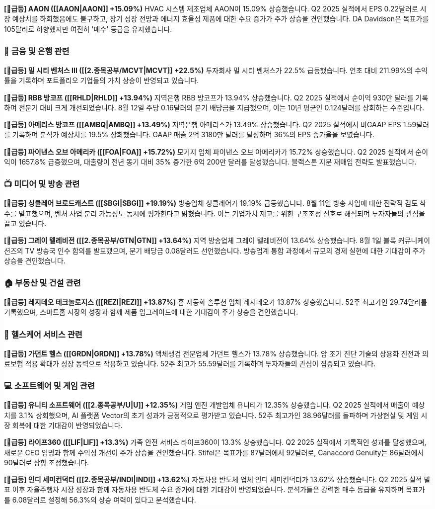 **[🚀급등] AAON ([[AAON\|AAON]] +15.09%)**
HVAC 시스템 제조업체 AAON이 15.09% 상승했습니다. Q2 2025 실적에서 EPS 0.22달러로 시장 예상치를 하회했음에도 불구하고, 장기 성장 전망과 에너지 효율성 제품에 대한 수요 증가가 주가 상승을 견인했습니다. DA Davidson은 목표가를 105달러로 하향했지만 여전히 '매수' 등급을 유지했습니다.

### 🏦 **금융 및 은행 관련**

**[🚀급등] 밀 시티 벤처스 III ([[2.종목공부/MCVT\|MCVT]] +22.5%)**
투자회사 밀 시티 벤처스가 22.5% 급등했습니다. 연초 대비 211.99%의 수익률을 기록하며 포트폴리오 기업들의 가치 상승이 반영되고 있습니다.

**[🚀급등] RBB 방코프 ([[RHLD\|RHLD]] +13.94%)**
지역은행 RBB 방코프가 13.94% 상승했습니다. Q2 2025 실적에서 순이익 930만 달러를 기록하며 전분기 대비 크게 개선되었습니다. 8월 12일 주당 0.16달러의 분기 배당금을 지급했으며, 이는 10년 평균인 0.124달러를 상회하는 수준입니다.

**[🚀급등] 아메리스 방코프 ([[AMBQ\|AMBQ]] +13.49%)**
지역은행 아메리스가 13.49% 상승했습니다. Q2 2025 실적에서 비GAAP EPS 1.59달러를 기록하며 분석가 예상치를 19.5% 상회했습니다. GAAP 매출 2억 3180만 달러를 달성하며 36%의 EPS 증가율을 보였습니다.

**[🚀급등] 파이낸스 오브 아메리카 ([[FOA\|FOA]] +15.72%)**
모기지 업체 파이낸스 오브 아메리카가 15.72% 상승했습니다. Q2 2025 실적에서 순이익이 1657.8% 급증했으며, 대출량이 전년 동기 대비 35% 증가한 6억 200만 달러를 달성했습니다. 블랙스톤 지분 재매입 전략도 발표했습니다.

### 📺 **미디어 및 방송 관련**

**[🚀급등] 싱클레어 브로드캐스트 ([[SBGI\|SBGI]] +19.19%)**
방송업체 싱클레어가 19.19% 급등했습니다. 8월 11일 방송 사업에 대한 전략적 검토 착수를 발표했으며, 벤처 사업 분리 가능성도 동시에 평가한다고 밝혔습니다. 이는 기업가치 제고를 위한 구조조정 신호로 해석되며 투자자들의 관심을 끌고 있습니다.

**[🚀급등] 그레이 텔레비전 ([[2.종목공부/GTN\|GTN]] +13.64%)**
지역 방송업체 그레이 텔레비전이 13.64% 상승했습니다. 8월 1일 블록 커뮤니케이션즈의 TV 방송국 인수 합의를 발표했으며, 분기 배당금 0.08달러도 선언했습니다. 방송업계 통합 과정에서 규모의 경제 실현에 대한 기대감이 주가 상승을 견인했습니다.

### 🏠 **부동산 및 건설 관련**

**[🚀급등] 레지데오 테크놀로지스 ([[REZI\|REZI]] +13.87%)**
홈 자동화 솔루션 업체 레지데오가 13.87% 상승했습니다. 52주 최고가인 29.74달러를 기록했으며, 스마트홈 시장의 성장과 함께 제품 업그레이드에 대한 기대감이 주가 상승을 견인했습니다.

### 💊 **헬스케어 서비스 관련**

**[🚀급등] 가던트 헬스 ([[GRDN\|GRDN]] +13.78%)**
액체생검 전문업체 가던트 헬스가 13.78% 상승했습니다. 암 조기 진단 기술의 상용화 진전과 의료보험 적용 확대가 성장 동력으로 작용하고 있습니다. 52주 최고가 55.59달러를 기록하며 투자자들의 관심이 집중되고 있습니다.

### 💻 **소프트웨어 및 게임 관련**

**[🚀급등] 유니티 소프트웨어 ([[2.종목공부/U\|U]] +12.35%)**
게임 엔진 개발업체 유니티가 12.35% 상승했습니다. Q2 2025 실적에서 매출이 예상치를 3.1% 상회했으며, AI 플랫폼 Vector의 초기 성과가 긍정적으로 평가받고 있습니다. 52주 최고가인 38.96달러를 돌파하며 가상현실 및 게임 시장 회복에 대한 기대감이 반영되었습니다.

**[🚀급등] 라이프360 ([[LIF\|LIF]] +13.3%)**
가족 안전 서비스 라이프360이 13.3% 상승했습니다. Q2 2025 실적에서 기록적인 성과를 달성했으며, 새로운 CEO 임명과 함께 수익성 개선이 주가 상승을 견인했습니다. Stifel은 목표가를 87달러에서 92달러로, Canaccord Genuity는 86달러에서 90달러로 상향 조정했습니다.

**[🚀급등] 인디 세미컨덕터 ([[2.종목공부/INDI\|INDI]] +13.62%)**
자동차용 반도체 업체 인디 세미컨덕터가 13.62% 상승했습니다. Q2 2025 실적 발표 이후 자율주행차 시장 성장과 함께 자동차용 반도체 수요 증가에 대한 기대감이 반영되었습니다. 분석가들은 강력한 매수 등급을 유지하며 목표가를 6.08달러로 설정해 56.3%의 상승 여력이 있다고 분석했습니다.
